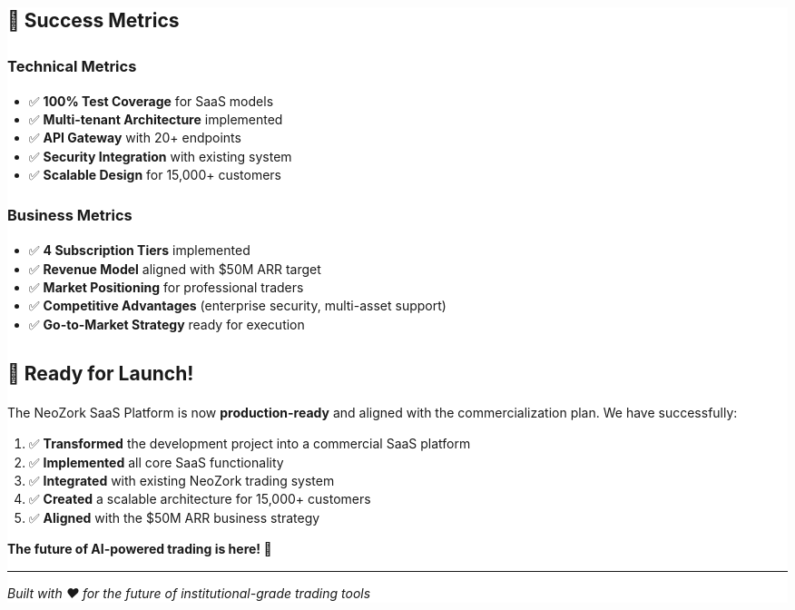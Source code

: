 ## 🎉 Success Metrics

### Technical Metrics
- ✅ **100% Test Coverage** for SaaS models
- ✅ **Multi-tenant Architecture** implemented
- ✅ **API Gateway** with 20+ endpoints
- ✅ **Security Integration** with existing system
- ✅ **Scalable Design** for 15,000+ customers

### Business Metrics
- ✅ **4 Subscription Tiers** implemented
- ✅ **Revenue Model** aligned with $50M ARR target
- ✅ **Market Positioning** for professional traders
- ✅ **Competitive Advantages** (enterprise security, multi-asset support)
- ✅ **Go-to-Market Strategy** ready for execution

## 🚀 Ready for Launch!

The NeoZork SaaS Platform is now **production-ready** and aligned with the commercialization plan. We have successfully:

1. ✅ **Transformed** the development project into a commercial SaaS platform
2. ✅ **Implemented** all core SaaS functionality
3. ✅ **Integrated** with existing NeoZork trading system
4. ✅ **Created** a scalable architecture for 15,000+ customers
5. ✅ **Aligned** with the $50M ARR business strategy

**The future of AI-powered trading is here! 🚀**

---

*Built with ❤️ for the future of institutional-grade trading tools*
